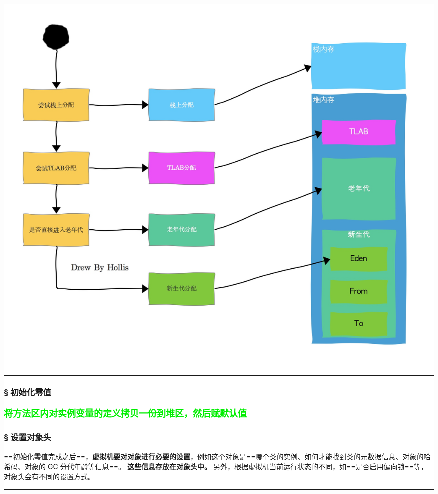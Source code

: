  ![img](../PicSource/15648190915670.jpg)

------



### &sect; 初始化零值

<font color='gree' size=4>**将方法区内对实例变量的定义拷贝一份到堆区，然后赋默认值**</font>

### &sect; 设置对象头

==初始化零值完成之后==，**虚拟机要对对象进行必要的设置**，例如这个对象是==哪个类的实例、如何才能找到类的元数据信息、对象的哈希码、对象的 GC 分代年龄等信息==。 **这些信息存放在对象头中。** 另外，根据虚拟机当前运行状态的不同，如==是否启用偏向锁==等，对象头会有不同的设置方式。

------
